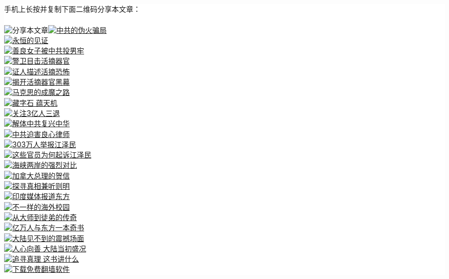 ####
手机上长按并复制下面二维码分享本文章：<br><br><img src="http://www.hehaibao.com/qr/index.php?m=1&e=L&p=10&t=&d=https://github.com/asdfgt5/djy/blob/master/gb/17/6/29/n9337624.md%231" title="分享本文章"></td><td VALIGN=TOP><a href="https://github.com/asdfgt5/djy/blob/master/gb/16/1/21/n4622075.md?dfh#1" target="_blank"><img src="https://raw.githubusercontent.com/asdfgt5/djy/master/gb/300/wei-f1.jpg" title="中共的伪火骗局"  alt="中共的伪火骗局"></a><br><a href="https://github.com/asdfgt5/yh/blob/master/README.md?dfh#1" target="_blank"><img src="https://raw.githubusercontent.com/asdfgt5/djy/master/gb/300/yong-h.jpg" title="永恒的见证"  alt="永恒的见证"></a><br><a href="https://github.com/asdfgt5/djy/blob/master/gb/13/9/29/n3974789.md?dfh#1" target="_blank"><img src="https://raw.githubusercontent.com/asdfgt5/djy/master/gb/300/shang-lnz.jpg" title="善良女子被中共投男牢"  alt="善良女子被中共投男牢"></a><br><a href="https://github.com/asdfgt5/djy/blob/master/gb/16/3/16/n4663449.md?dfh#1" target="_blank"><img src="https://raw.githubusercontent.com/asdfgt5/djy/master/gb/300/huo-z3.jpg" title="警卫目击活摘器官"  alt="警卫目击活摘器官"></a><br><a href="https://github.com/asdfgt5/djy/blob/master/gb/16/8/7/n8177641.md?dfh#1" target="_blank"><img src="https://raw.githubusercontent.com/asdfgt5/djy/master/gb/300/huo-z4.jpg" title="证人描述活摘恐怖"  alt="证人描述活摘恐怖"></a><br><a href="https://github.com/asdfgt5/djy/blob/master/gb/10/4/19/n2881569.md?dfh#1" target="_blank"><img src="https://raw.githubusercontent.com/asdfgt5/djy/master/gb/300/huo-z1.jpg" title="揭开活摘器官黑幕"  alt="揭开活摘器官黑幕"></a><br><a href="https://github.com/asdfgt5/djy/blob/master/gb/10/11/7/n3077476.md?dfh#1" target="_blank"><img src="https://raw.githubusercontent.com/asdfgt5/djy/master/gb/300/ma-ks.jpg" title="马克思的成魔之路"  alt="马克思的成魔之路"></a><br><a href="https://github.com/asdfgt5/djy/blob/master/gb/14/6/9/n4173977.md?dfh#1" target="_blank"><img src="https://raw.githubusercontent.com/asdfgt5/djy/master/gb/300/chang-zs.jpg" title="藏字石 蕴天机"  alt="藏字石 蕴天机"></a><br><a href="https://github.com/asdfgt5/djy/blob/master/gb/18/5/10/n10381511.md?dfh#1" target="_blank"><img src="https://raw.githubusercontent.com/asdfgt5/djy/master/gb/300/st1.jpg" title="关注3亿人三退"  alt="关注3亿人三退"></a><br><a href="https://github.com/asdfgt5/djy/blob/master/gb/18/3/21/n10237682.md?dfh#1" target="_blank"><img src="https://raw.githubusercontent.com/asdfgt5/djy/master/gb/300/jie-t.jpg" title="解体中共复兴中华"  alt="解体中共复兴中华"></a><br><a href="https://github.com/asdfgt5/djy/blob/master/gb/9/2/9/n2422991.md?dfh#1" target="_blank"><img src="https://raw.githubusercontent.com/asdfgt5/djy/master/gb/300/gao-zs.jpg" title="中共迫害良心律师"  alt="中共迫害良心律师"></a><br><a href="https://github.com/asdfgt5/djy/blob/master/gb/18/12/9/n10900044.md?dfh#1" target="_blank"><img src="https://raw.githubusercontent.com/asdfgt5/djy/master/gb/300/sj1.jpg" title="303万人举报江泽民"  alt="303万人举报江泽民"></a><br><a href="https://github.com/asdfgt5/djy/blob/master/gb/18/8/28/n10672014.md?dfh#1" target="_blank"><img src="https://raw.githubusercontent.com/asdfgt5/djy/master/gb/300/sj2.jpg" title="这些官员为何起诉江泽民"  alt="这些官员为何起诉江泽民"></a><br><a href="https://github.com/asdfgt5/djy/blob/master/gb/8/12/18/n2367165.md?dfh#1" target="_blank"><img src="https://raw.githubusercontent.com/asdfgt5/djy/master/gb/300/liangan.jpg" title="海峡两岸的强烈对比"  alt="海峡两岸的强烈对比"></a><br><a href="https://github.com/asdfgt5/djy/blob/master/gb/15/5/5/n4427238.md?dfh#1" target="_blank"><img src="https://raw.githubusercontent.com/asdfgt5/djy/master/gb/300/jia-ndzl.jpg" title="加拿大总理的贺信"  alt="加拿大总理的贺信"></a><br><a href="https://github.com/asdfgt5/djy/blob/master/gb/11/6/17/n3289382.md?dfh#1" target="_blank">
<img src="https://raw.githubusercontent.com/asdfgt5/djy/master/gb/300/xiao-wd.jpg" title="探寻真相兼听则明"  alt="探寻真相兼听则明"></a><br><a href="https://github.com/asdfgt5/djy/blob/master/gb/18/10/27/n10812623.md?dfh#1" target="_blank"><img src="https://raw.githubusercontent.com/asdfgt5/djy/master/gb/300/yindu.jpg" title="印度媒体报道东方"  alt="印度媒体报道东方"></a><br><a href="https://github.com/asdfgt5/djy/blob/master/gb/18/6/9/n10469652.md?dfh#1" target="_blank"><img src="https://raw.githubusercontent.com/asdfgt5/djy/master/gb/300/xie-j.jpg" title="不一样的海外校园"  alt="不一样的海外校园"></a><br><a href="https://github.com/asdfgt5/djy/blob/master/gb/7/4/5/n1669415.md?dfh#1" target="_blank"><img src="https://raw.githubusercontent.com/asdfgt5/djy/master/gb/300/li-up.jpg" title="从大师到徒弟的传奇"  alt="从大师到徒弟的传奇"></a><br><a href="https://github.com/asdfgt5/djy/blob/master/gb/17/5/26/n9191512.md?dfh#1" target="_blank"><img src="https://raw.githubusercontent.com/asdfgt5/djy/master/gb/300/zfl2.jpg" title="亿万人与东方一本奇书"  alt="亿万人与东方一本奇书"></a><br><a href="https://github.com/asdfgt5/djy/blob/master/gb/13/11/27/n4020290.md?dfh#1" target="_blank"><img src="https://raw.githubusercontent.com/asdfgt5/djy/master/gb/300/zhen-h.jpg" title="大陆见不到的震撼场面"  alt="大陆见不到的震撼场面"></a><br><a href="https://github.com/asdfgt5/djy/blob/master/gb/15/7/17/n4482910.md?dfh#1" target="_blank"><img src="https://raw.githubusercontent.com/asdfgt5/djy/master/gb/300/dalu-sk.jpg" title="人心向善 大陆当初盛况"  alt="人心向善 大陆当初盛况"></a><br><a href="https://github.com/asdfgt5/djy/blob/master/gb/9/10/15/n2689419.md?dfh#1" target="_blank"><img src="https://raw.githubusercontent.com/asdfgt5/djy/master/gb/300/zfl1.jpg" title="追寻真理 这书讲什么"  alt="追寻真理 这书讲什么"></a><br><a href="https://github.com/asdfgt5/fq/blob/master/README.md?dfh#1" target="_blank"><img src="https://raw.githubusercontent.com/asdfgt5/djy/master/gb/300/fq1.jpg" title="下载免费翻墙软件"  alt="下载免费翻墙软件"></a><br></td></tr></table>
